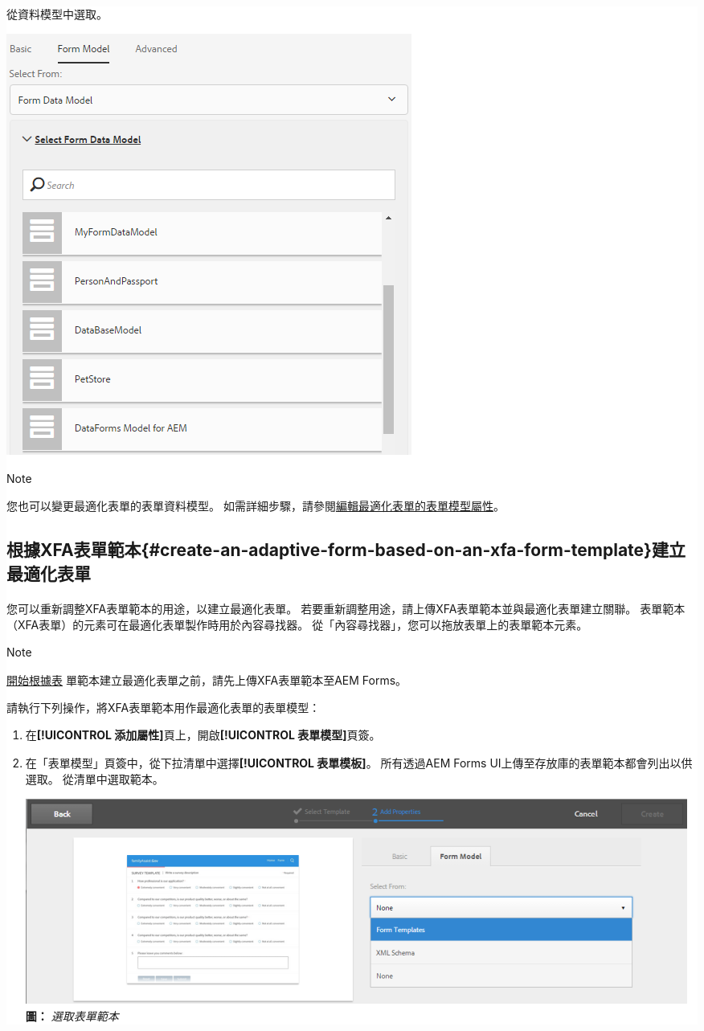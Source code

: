    從資料模型中選取。

   ![create-af-2-1](assets/create-af-2-1.png)

>[!NOTE]
>
>您也可以變更最適化表單的表單資料模型。 如需詳細步驟，請參閱[編輯最適化表單的表單模型屬性](#edit-form-model)。

## 根據XFA表單範本{#create-an-adaptive-form-based-on-an-xfa-form-template}建立最適化表單

您可以重新調整XFA表單範本的用途，以建立最適化表單。 若要重新調整用途，請上傳XFA表單範本並與最適化表單建立關聯。 表單範本（XFA表單）的元素可在最適化表單製作時用於內容尋找器。 從「內容尋找器」，您可以拖放表單上的表單範本元素。

>[!NOTE]
>
>[開始根據表](/help/forms/using/get-xdp-pdf-documents-aem.md) 單範本建立最適化表單之前，請先上傳XFA表單範本至AEM Forms。

請執行下列操作，將XFA表單範本用作最適化表單的表單模型：

1. 在&#x200B;**[!UICONTROL 添加屬性]**&#x200B;頁上，開啟&#x200B;**[!UICONTROL 表單模型]**&#x200B;頁簽。
1. 在「表單模型」頁簽中，從下拉清單中選擇&#x200B;**[!UICONTROL 表單模板]**。 所有透過AEM Forms UI上傳至存放庫的表單範本都會列出以供選取。 從清單中選取範本。

   ![將XFA表單範本與最適化表單建立關聯](assets/form_model_xfa_associate.png)
   **圖：** *選取表單範本*
